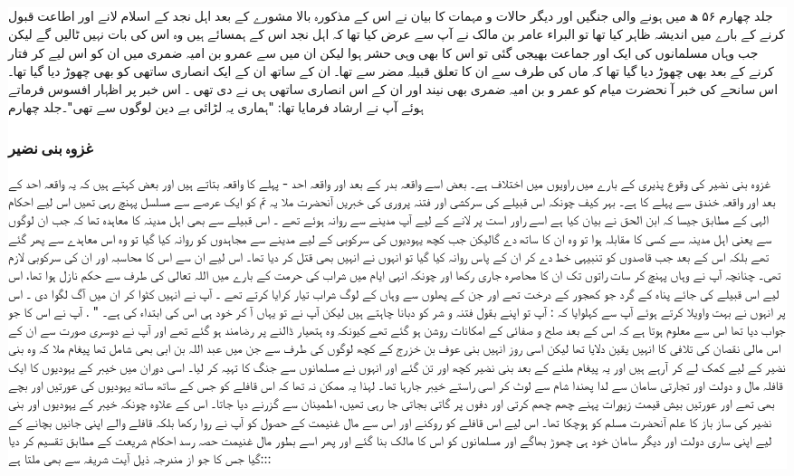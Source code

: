 جلد چهارم
۵۶
ھ میں ہونے والی جنگیں اور دیگر حالات و مہمات کا بیان
نے اس کے مذکورہ بالا مشورے کے بعد اہل نجد کے اسلام لانے اور اطاعت قبول کرنے کے بارے میں اندیشہ ظاہر کیا تھا تو البراء
عامر بن مالک نے آپ سے عرض کیا تھا کہ اہل نجد اس کے ہمسائے ہیں وہ اس کی بات نہیں ٹالیں گے لیکن جب وہاں مسلمانوں کی
ایک اور جماعت بھیجی گئی تو اس کا بھی وہی حشر ہوا لیکن ان میں سے عمرو بن امیہ ضمری میں ان کو اس لیے کر فتار کرنے کے بعد بھی
چھوڑ دیا گیا تھا کہ ماں کی طرف سے ان کا تعلق قبیلہ مضر سے تھا۔ ان کے ساتھ ان کے ایک انصاری ساتھی کو بھی چھوڑ دیا گیا تھا۔
اس سانحے کی خبر آ نحضرت میام کو عمر و بن امیہ ضمری بھی نیند اور ان کے اس انصاری ساتھی ہی نے دی تھی ۔ اس خبر پر اظہار افسوس
فرماتے ہوئے آپ نے ارشاد فرمایا تھا:
"ہماری یہ لڑائی بے دین لوگوں سے تھی"۔جلد چهارم

### غزوہ بنی نضیر

غزوہ بنی نضیر کی وقوع پذیری کے بارے میں راویوں میں اختلاف ہے۔ بعض اسے واقعہ بدر کے بعد اور واقعہ احد -
پہلے کا واقعہ بتاتے ہیں اور بعض کہتے ہیں کہ یہ واقعہ احد کے بعد اور واقعہ خندق سے پہلے کا ہے۔
بہر کیف چونکہ اس قبیلے کی سرکشی اور فتنہ پروری کی خبریں آنحضرت ملا یہ تم کو ایک عرصے سے مسلسل پہنچ رہی تھیں اس لیے
احکام الہی کے مطابق جیسا کہ ابن الحق نے بیان کیا ہے اسے راور است پر لانے کے لیے آپ مدینے سے روانہ ہوئے تھے ۔ اس
قبیلے سے بھی اہل مدینہ کا معاہدہ تھا کہ جب ان لوگوں سے یعنی اہل مدینہ سے کسی کا مقابلہ ہوا تو وہ ان کا ساتھ دے گالیکن جب کچھ
یہودیوں کی سرکوبی کے لیے مدینے سے مجاہدوں کو روانہ کیا گیا تو وہ اس معاہدے سے پھر گئے تھے بلکہ اس کے بعد جب قاصدوں کو
تنبیہی خط دے کر ان کے پاس روانہ کیا گیا تو انہوں نے انہیں بھی قتل کر دیا تھا۔ اس لیے ان سے اس کا محاسبہ اور ان کی سرکوبی لازم
تھی۔ چنانچہ آپ نے وہاں پہنچ کر سات راتوں تک ان کا محاصرہ جاری رکھا اور چونکہ انہی ایام میں شراب کی حرمت کے بارے
میں اللہ تعالی کی طرف سے حکم نازل ہوا تھا، اس لیے اس قبیلے کی جائے پناہ کے گرد جو کھجور کے درخت تھے اور جن کے پھلوں سے
وہاں کے لوگ شراب تیار کرایا کرتے تھے ۔ آپ نے انہیں کٹوا کر ان میں آگ لگوا دی ۔ اس پر انہوں نے بہت واویلا کرتے
ہوئے آپ سے کہلوایا کہ :
آپ تو اپنے بقول فتنہ و شر کو دبانا چاہتے ہیں لیکن آپ نے تو یہاں آ کر خود ہی اس کی ابتداء کی ہے۔
"
.
آپ نے اس کا جو جواب دیا تھا اس سے معلوم ہوتا ہے کہ اس کے بعد صلح و صفائی کے امکانات روشن ہو گئے تھے کیونکہ وہ
ہتھیار ڈالنے پر رضامند ہو گئے تھے اور آپ نے دوسری صورت سے ان کے اس مالی نقصان کی تلافی کا انہیں یقین دلایا تھا لیکن
اسی روز انہیں بنی عوف بن خزرج کے کچھ لوگوں کی طرف سے جن میں عبد اللہ بن ابی بھی شامل تھا پیغام ملا کہ وہ بنی نضیر کے لیے کمک
لے کر آرہے ہیں اور یہ پیغام ملنے کے بعد بنی نضیر کچھ اور تن گئے اور انہوں نے مسلمانوں سے جنگ کا تہیہ کر لیا۔ اسی دوران میں
خیبر کے یہودیوں کا ایک قافلہ مال و دولت اور تجارتی سامان سے لدا پھندا شام سے لوٹ کر اسی راستے خیبر جارہا تھا۔ لہذا یہ ممکن نہ
تھا کہ اس قافلے کو جس کے ساتھ ساتھ یہودیوں کی عورتیں اور بچے بھی تھے اور عورتیں بیش قیمت زیورات پہنے چھم چھم کرتی اور
دفوں پر گاتی بجاتی جا رہی تھیں، اطمینان سے گزرنے دیا جاتا۔ اس کے علاوہ چونکہ خیبر کے یہودیوں اور بنی نضیر کی ساز باز کا علم
آنحضرت مسلم کو ہوچکا تھا۔ اس لیے اس قافلے کو روکنے اور اس سے مال غنیمت کے حصول کو آپ نے روا رکھا بلکہ قافلے والے
اپنی جانیں بچانے کے لیے اپنی ساری دولت اور دیگر سامان خود ہی چھوڑ بھاگے اور مسلمانوں کو اس کا مالک بنا گئے اور پھر اسے بطور
مال غنیمت حصہ رسد احکام شریعت کے مطابق تقسیم کر دیا گیا جس کا جو از مندرجہ ذیل آیت شریفہ سے بھی ملتا ہے:::
